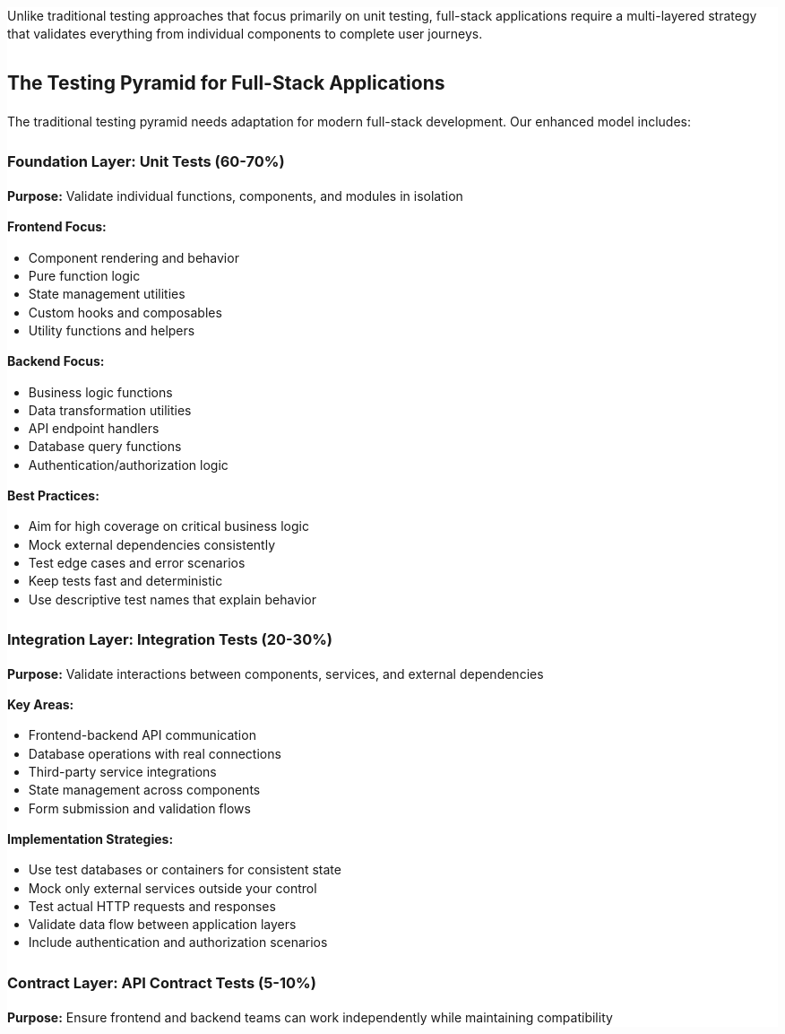 Unlike traditional testing approaches that focus primarily on unit testing, full-stack applications require a multi-layered strategy that validates everything from individual components to complete user journeys.

## The Testing Pyramid for Full-Stack Applications

The traditional testing pyramid needs adaptation for modern full-stack development. Our enhanced model includes:

### Foundation Layer: Unit Tests (60-70%)
**Purpose:** Validate individual functions, components, and modules in isolation

**Frontend Focus:**
- Component rendering and behavior
- Pure function logic
- State management utilities
- Custom hooks and composables
- Utility functions and helpers

**Backend Focus:**
- Business logic functions
- Data transformation utilities
- API endpoint handlers
- Database query functions
- Authentication/authorization logic

**Best Practices:**
- Aim for high coverage on critical business logic
- Mock external dependencies consistently
- Test edge cases and error scenarios
- Keep tests fast and deterministic
- Use descriptive test names that explain behavior

### Integration Layer: Integration Tests (20-30%)
**Purpose:** Validate interactions between components, services, and external dependencies

**Key Areas:**
- Frontend-backend API communication
- Database operations with real connections
- Third-party service integrations
- State management across components
- Form submission and validation flows

**Implementation Strategies:**
- Use test databases or containers for consistent state
- Mock only external services outside your control
- Test actual HTTP requests and responses
- Validate data flow between application layers
- Include authentication and authorization scenarios

### Contract Layer: API Contract Tests (5-10%)
**Purpose:** Ensure frontend and backend teams can work independently while maintaining compatibility
